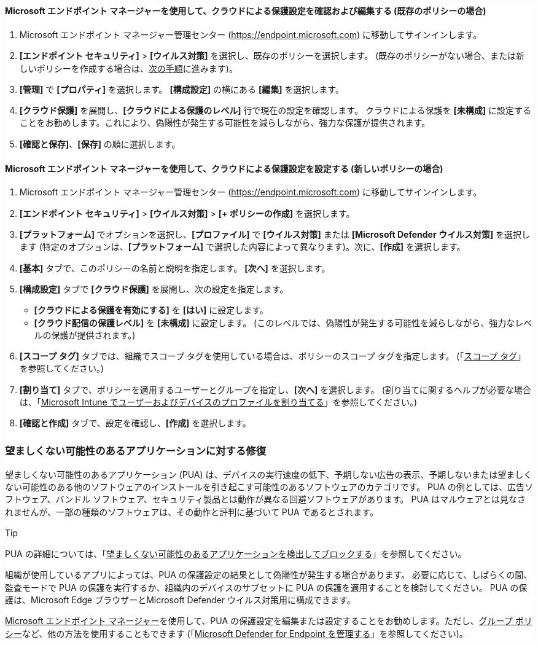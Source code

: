 #### <a name="use-microsoft-endpoint-manager-to-review-and-edit-cloud-delivered-protection-settings-for-existing-policies"></a>Microsoft エンドポイント マネージャーを使用して、クラウドによる保護設定を確認および編集する (既存のポリシーの場合)

1. Microsoft エンドポイント マネージャー管理センター (<https://endpoint.microsoft.com>) に移動してサインインします。

2. **[エンドポイント セキュリティ]** \> **[ウイルス対策]** を選択し、既存のポリシーを選択します。 (既存のポリシーがない場合、または新しいポリシーを作成する場合は、[次の手順](#use-microsoft-endpoint-manager-to-set-cloud-delivered-protection-settings-for-a-new-policy)に進みます)。

3. **[管理]** で **[プロパティ]** を選択します。 **[構成設定]** の横にある **[編集]** を選択します。

4. **[クラウド保護]** を展開し、**[クラウドによる保護のレベル]** 行で現在の設定を確認します。 クラウドによる保護を **[未構成]** に設定することをお勧めします。これにより、偽陽性が発生する可能性を減らしながら、強力な保護が提供されます。

5. **[確認と保存]**、**[保存]** の順に選択します。

#### <a name="use-microsoft-endpoint-manager-to-set-cloud-delivered-protection-settings-for-a-new-policy"></a>Microsoft エンドポイント マネージャーを使用して、クラウドによる保護設定を設定する (新しいポリシーの場合)

1. Microsoft エンドポイント マネージャー管理センター (<https://endpoint.microsoft.com>) に移動してサインインします。

2. **[エンドポイント セキュリティ]** \> **[ウイルス対策]** \> **[+ ポリシーの作成]** を選択します。

3. **[プラットフォーム]** でオプションを選択し、**[プロファイル]** で **[ウイルス対策]** または **[Microsoft Defender ウイルス対策]** を選択します (特定のオプションは、**[プラットフォーム]** で選択した内容によって異なります)。次に、**[作成]** を選択します。

4. **[基本]** タブで、このポリシーの名前と説明を指定します。 **[次へ]** を選択します。

5. **[構成設定]** タブで **[クラウド保護]** を展開し、次の設定を指定します。

   - **[クラウドによる保護を有効にする]** を **[はい]** に設定します。
   - **[クラウド配信の保護レベル]** を **[未構成]** に設定します。 (このレベルでは、偽陽性が発生する可能性を減らしながら、強力なレベルの保護が提供されます。)

6. **[スコープ タグ]** タブでは、組織でスコープ タグを使用している場合は、ポリシーのスコープ タグを指定します。 (「[スコープ タグ](/mem/intune/fundamentals/scope-tags)」を参照してください。)

7. **[割り当て]** タブで、ポリシーを適用するユーザーとグループを指定し、**[次へ]** を選択します。 (割り当てに関するヘルプが必要な場合は、「[Microsoft Intune でユーザーおよびデバイスのプロファイルを割り当てる](/mem/intune/configuration/device-profile-assign)」を参照してください。)

8. **[確認と作成]** タブで、設定を確認し、**[作成]** を選択します。

### <a name="remediation-for-potentially-unwanted-applications"></a>望ましくない可能性のあるアプリケーションに対する修復

望ましくない可能性のあるアプリケーション (PUA) は、デバイスの実行速度の低下、予期しない広告の表示、予期しないまたは望ましくない可能性のある他のソフトウェアのインストールを引き起こす可能性のあるソフトウェアのカテゴリです。 PUA の例としては、広告ソフトウェア、バンドル ソフトウェア、セキュリティ製品とは動作が異なる回避ソフトウェアがあります。 PUA はマルウェアとは見なされませんが、一部の種類のソフトウェアは、その動作と評判に基づいて PUA であるとされます。

> [!TIP]
> PUA の詳細については、「[望ましくない可能性のあるアプリケーションを検出してブロックする](/windows/security/threat-protection/microsoft-defender-antivirus/detect-block-potentially-unwanted-apps-microsoft-defender-antivirus)」を参照してください。

組織が使用しているアプリによっては、PUA の保護設定の結果として偽陽性が発生する場合があります。 必要に応じて、しばらくの間、監査モードで PUA の保護を実行するか、組織内のデバイスのサブセットに PUA の保護を適用することを検討してください。 PUA の保護は、Microsoft Edge ブラウザーとMicrosoft Defender ウイルス対策用に構成できます。

[Microsoft エンドポイント マネージャー](/mem/endpoint-manager-overview)を使用して、PUA の保護設定を編集または設定することをお勧めします。ただし、[グループ ポリシー](/azure/active-directory-domain-services/manage-group-policy)など、他の方法を使用することもできます (「[Microsoft Defender for Endpoint を管理する](manage-mde-post-migration.md)」を参照してください)。
